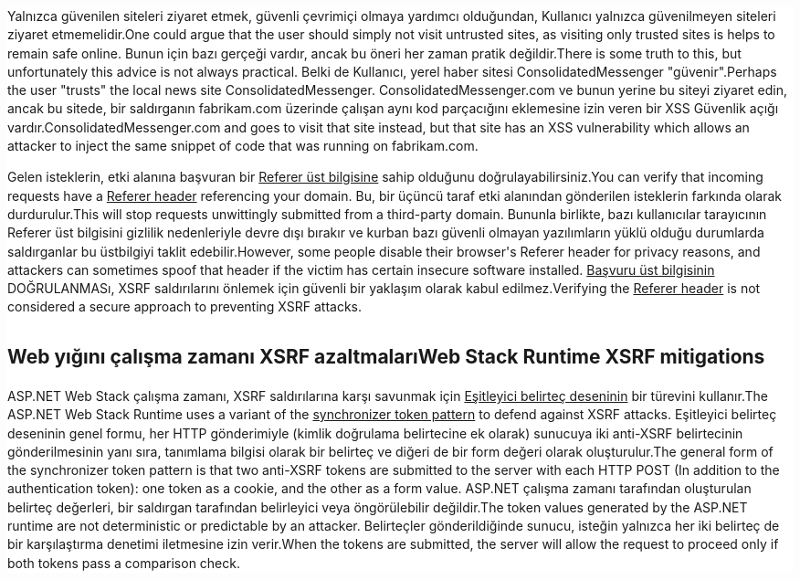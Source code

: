 <span data-ttu-id="4f948-131">Yalnızca güvenilen siteleri ziyaret etmek, güvenli çevrimiçi olmaya yardımcı olduğundan, Kullanıcı yalnızca güvenilmeyen siteleri ziyaret etmemelidir.</span><span class="sxs-lookup"><span data-stu-id="4f948-131">One could argue that the user should simply not visit untrusted sites, as visiting only trusted sites is helps to remain safe online.</span></span> <span data-ttu-id="4f948-132">Bunun için bazı gerçeği vardır, ancak bu öneri her zaman pratik değildir.</span><span class="sxs-lookup"><span data-stu-id="4f948-132">There is some truth to this, but unfortunately this advice is not always practical.</span></span> <span data-ttu-id="4f948-133">Belki de Kullanıcı, yerel haber sitesi ConsolidatedMessenger "güvenir".</span><span class="sxs-lookup"><span data-stu-id="4f948-133">Perhaps the user "trusts" the local news site ConsolidatedMessenger.</span></span> <span data-ttu-id="4f948-134">ConsolidatedMessenger.com ve bunun yerine bu siteyi ziyaret edin, ancak bu sitede, bir saldırganın fabrikam.com üzerinde çalışan aynı kod parçacığını eklemesine izin veren bir XSS Güvenlik açığı vardır.</span><span class="sxs-lookup"><span data-stu-id="4f948-134">ConsolidatedMessenger.com and goes to visit that site instead, but that site has an XSS vulnerability which allows an attacker to inject the same snippet of code that was running on fabrikam.com.</span></span>

<span data-ttu-id="4f948-135">Gelen isteklerin, etki alanına başvuran bir [Referer üst bilgisine](http://www.w3.org/Protocols/HTTP/HTRQ_Headers.html#z14) sahip olduğunu doğrulayabilirsiniz.</span><span class="sxs-lookup"><span data-stu-id="4f948-135">You can verify that incoming requests have a [Referer header](http://www.w3.org/Protocols/HTTP/HTRQ_Headers.html#z14) referencing your domain.</span></span> <span data-ttu-id="4f948-136">Bu, bir üçüncü taraf etki alanından gönderilen isteklerin farkında olarak durdurulur.</span><span class="sxs-lookup"><span data-stu-id="4f948-136">This will stop requests unwittingly submitted from a third-party domain.</span></span> <span data-ttu-id="4f948-137">Bununla birlikte, bazı kullanıcılar tarayıcının Referer üst bilgisini gizlilik nedenleriyle devre dışı bırakır ve kurban bazı güvenli olmayan yazılımların yüklü olduğu durumlarda saldırganlar bu üstbilgiyi taklit edebilir.</span><span class="sxs-lookup"><span data-stu-id="4f948-137">However, some people disable their browser's Referer header for privacy reasons, and attackers can sometimes spoof that header if the victim has certain insecure software installed.</span></span> <span data-ttu-id="4f948-138">[Başvuru üst bilgisinin](http://www.w3.org/Protocols/HTTP/HTRQ_Headers.html#z14) DOĞRULANMASı, XSRF saldırılarını önlemek için güvenli bir yaklaşım olarak kabul edilmez.</span><span class="sxs-lookup"><span data-stu-id="4f948-138">Verifying the [Referer header](http://www.w3.org/Protocols/HTTP/HTRQ_Headers.html#z14) is not considered a secure approach to preventing XSRF attacks.</span></span>

## <a name="web-stack-runtime-xsrf-mitigations"></a><span data-ttu-id="4f948-139">Web yığını çalışma zamanı XSRF azaltmaları</span><span class="sxs-lookup"><span data-stu-id="4f948-139">Web Stack Runtime XSRF mitigations</span></span>

<span data-ttu-id="4f948-140">ASP.NET Web Stack çalışma zamanı, XSRF saldırılarına karşı savunmak için [Eşitleyici belirteç deseninin](https://cheatsheetseries.owasp.org/cheatsheets/Cross-Site_Request_Forgery_Prevention_Cheat_Sheet.html#synchronizer-token-pattern) bir türevini kullanır.</span><span class="sxs-lookup"><span data-stu-id="4f948-140">The ASP.NET Web Stack Runtime uses a variant of the [synchronizer token pattern](https://cheatsheetseries.owasp.org/cheatsheets/Cross-Site_Request_Forgery_Prevention_Cheat_Sheet.html#synchronizer-token-pattern) to defend against XSRF attacks.</span></span> <span data-ttu-id="4f948-141">Eşitleyici belirteç deseninin genel formu, her HTTP gönderimiyle (kimlik doğrulama belirtecine ek olarak) sunucuya iki anti-XSRF belirtecinin gönderilmesinin yanı sıra, tanımlama bilgisi olarak bir belirteç ve diğeri de bir form değeri olarak oluşturulur.</span><span class="sxs-lookup"><span data-stu-id="4f948-141">The general form of the synchronizer token pattern is that two anti-XSRF tokens are submitted to the server with each HTTP POST (In addition to the authentication token): one token as a cookie, and the other as a form value.</span></span> <span data-ttu-id="4f948-142">ASP.NET çalışma zamanı tarafından oluşturulan belirteç değerleri, bir saldırgan tarafından belirleyici veya öngörülebilir değildir.</span><span class="sxs-lookup"><span data-stu-id="4f948-142">The token values generated by the ASP.NET runtime are not deterministic or predictable by an attacker.</span></span> <span data-ttu-id="4f948-143">Belirteçler gönderildiğinde sunucu, isteğin yalnızca her iki belirteç de bir karşılaştırma denetimi iletmesine izin verir.</span><span class="sxs-lookup"><span data-stu-id="4f948-143">When the tokens are submitted, the server will allow the request to proceed only if both tokens pass a comparison check.</span></span>
